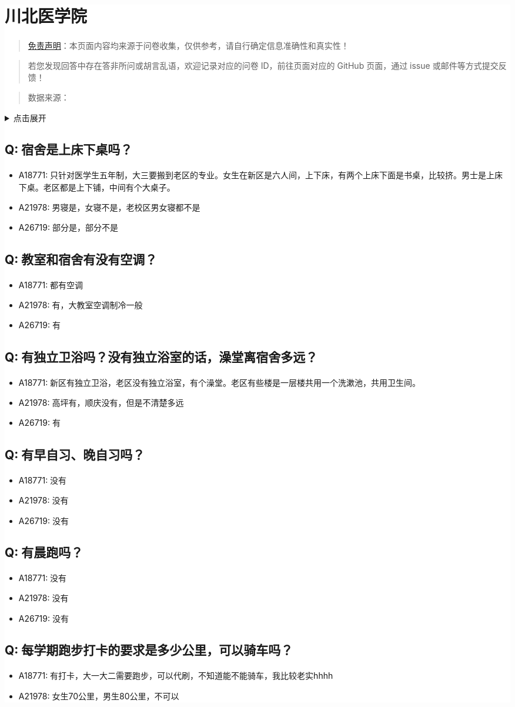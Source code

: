 # 川北医学院

> [免责声明](https://colleges.chat/#_3)：本页面内容均来源于问卷收集，仅供参考，请自行确定信息准确性和真实性！

> 若您发现回答中存在答非所问或胡言乱语，欢迎记录对应的问卷 ID，前往页面对应的 GitHub 页面，通过 issue 或邮件等方式提交反馈！

> 数据来源：

<details><summary>点击展开</summary></details>

## Q: 宿舍是上床下桌吗？

- A18771: 只针对医学生五年制，大三要搬到老区的专业。女生在新区是六人间，上下床，有两个上床下面是书桌，比较挤。男士是上床下桌。老区都是上下铺，中间有个大桌子。

- A21978: 男寝是，女寝不是，老校区男女寝都不是

- A26719: 部分是，部分不是

## Q: 教室和宿舍有没有空调？

- A18771: 都有空调

- A21978: 有，大教室空调制冷一般

- A26719: 有

## Q: 有独立卫浴吗？没有独立浴室的话，澡堂离宿舍多远？

- A18771: 新区有独立卫浴，老区没有独立浴室，有个澡堂。老区有些楼是一层楼共用一个洗漱池，共用卫生间。

- A21978: 高坪有，顺庆没有，但是不清楚多远

- A26719: 有

## Q: 有早自习、晚自习吗？

- A18771: 没有

- A21978: 没有

- A26719: 没有

## Q: 有晨跑吗？

- A18771: 没有

- A21978: 没有

- A26719: 没有

## Q: 每学期跑步打卡的要求是多少公里，可以骑车吗？

- A18771: 有打卡，大一大二需要跑步，可以代刷，不知道能不能骑车，我比较老实hhhh

- A21978: 女生70公里，男生80公里，不可以
